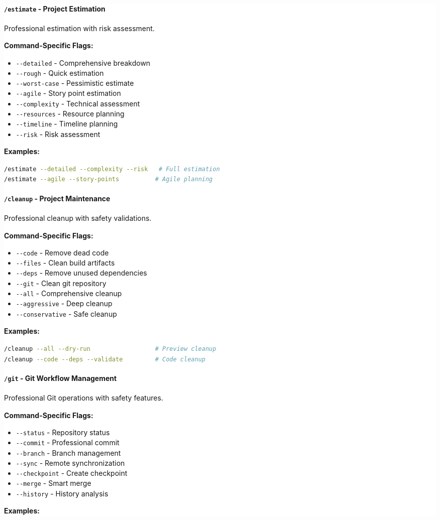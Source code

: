 #### `/estimate` - Project Estimation

Professional estimation with risk assessment.

**Command-Specific Flags:**

- `--detailed` - Comprehensive breakdown
- `--rough` - Quick estimation
- `--worst-case` - Pessimistic estimate
- `--agile` - Story point estimation
- `--complexity` - Technical assessment
- `--resources` - Resource planning
- `--timeline` - Timeline planning
- `--risk` - Risk assessment

**Examples:**

```bash
/estimate --detailed --complexity --risk   # Full estimation
/estimate --agile --story-points          # Agile planning
```

#### `/cleanup` - Project Maintenance

Professional cleanup with safety validations.

**Command-Specific Flags:**

- `--code` - Remove dead code
- `--files` - Clean build artifacts
- `--deps` - Remove unused dependencies
- `--git` - Clean git repository
- `--all` - Comprehensive cleanup
- `--aggressive` - Deep cleanup
- `--conservative` - Safe cleanup

**Examples:**

```bash
/cleanup --all --dry-run                  # Preview cleanup
/cleanup --code --deps --validate         # Code cleanup
```

#### `/git` - Git Workflow Management

Professional Git operations with safety features.

**Command-Specific Flags:**

- `--status` - Repository status
- `--commit` - Professional commit
- `--branch` - Branch management
- `--sync` - Remote synchronization
- `--checkpoint` - Create checkpoint
- `--merge` - Smart merge
- `--history` - History analysis

**Examples:**
